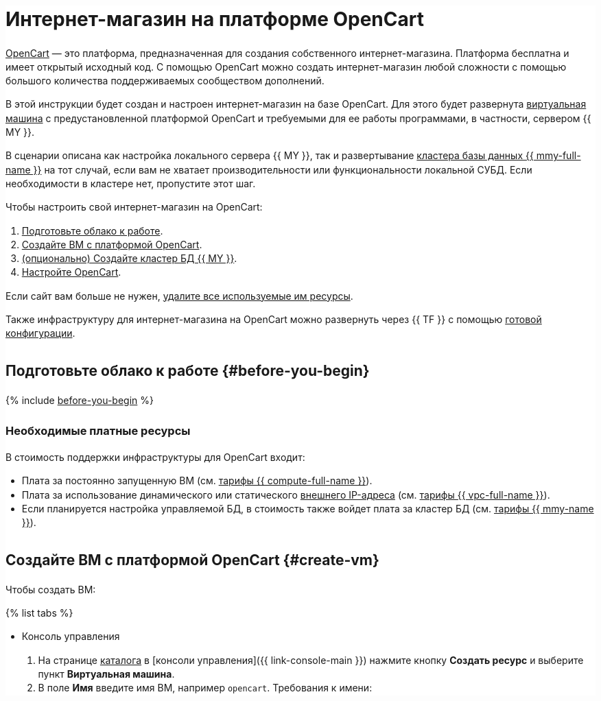 # Интернет-магазин на платформе OpenCart

[OpenCart](https://ru.wikipedia.org/wiki/OpenCart) — это платформа, предназначенная для создания собственного интернет-магазина. Платформа бесплатна и имеет открытый исходный код. С помощью OpenCart можно создать интернет-магазин любой сложности с помощью большого количества поддерживаемых сообществом дополнений.

В этой инструкции будет создан и настроен интернет-магазин на базе OpenCart. Для этого будет развернута [виртуальная машина](../../compute/concepts/vm.md) с предустановленной платформой OpenCart и требуемыми для ее работы программами, в частности, сервером {{ MY }}.

В сценарии описана как настройка локального сервера {{ MY }}, так и развертывание [кластера базы данных {{ mmy-full-name }}](../../managed-mysql/concepts/index.md) на тот случай, если вам не хватает производительности или функциональности локальной СУБД. Если необходимости в кластере нет, пропустите этот шаг.

Чтобы настроить свой интернет-магазин на OpenCart:
1. [Подготовьте облако к работе](#before-you-begin).
1. [Создайте ВМ с платформой OpenCart](#create-vm).
1. [(опционально) Создайте кластер БД {{ MY }}](#create-mysql).
1. [Настройте OpenCart](#configure-opencart).

Если сайт вам больше не нужен, [удалите все используемые им ресурсы](#clear-out).


Также инфраструктуру для интернет-магазина на OpenCart можно развернуть через {{ TF }} с помощью [готовой конфигурации](#terraform).


## Подготовьте облако к работе {#before-you-begin}

{% include [before-you-begin](../_tutorials_includes/before-you-begin.md) %}


### Необходимые платные ресурсы

В стоимость поддержки инфраструктуры для OpenCart входит:
* Плата за постоянно запущенную ВМ (см. [тарифы {{ compute-full-name }}](../../compute/pricing.md)).
* Плата за использование динамического или статического [внешнего IP-адреса](../../vpc/concepts/address.md#public-addresses) (см. [тарифы {{ vpc-full-name }}](../../vpc/pricing.md)).
* Если планируется настройка управляемой БД, в стоимость также войдет плата за кластер БД (см. [тарифы {{ mmy-name }}](../../managed-mysql/pricing.md)).


## Создайте ВМ с платформой OpenCart {#create-vm}

Чтобы создать ВМ:

{% list tabs %}

- Консоль управления

  1. На странице [каталога](../../resource-manager/concepts/resources-hierarchy.md#folder) в [консоли управления]({{ link-console-main }}) нажмите кнопку **Создать ресурс** и выберите пункт **Виртуальная машина**.
  1. В поле **Имя** введите имя ВМ, например `opencart`. Требования к имени:
